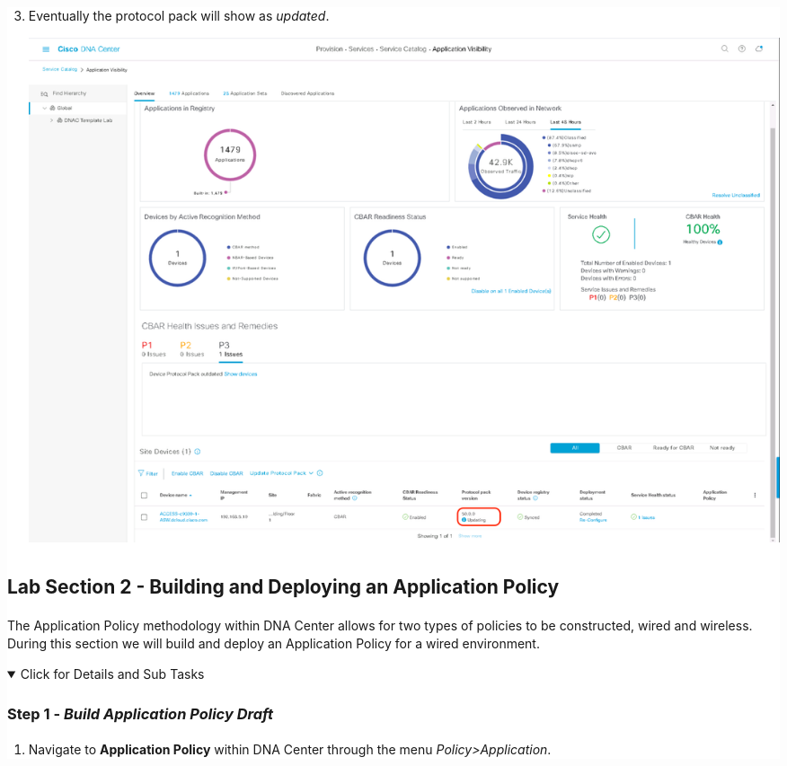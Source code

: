 3. Eventually the protocol pack will show as *updated*.

   ![json](./images/DNAC-Protocol-Updating.png?raw=true "Import JSON")

</details>

## Lab Section 2 - Building and Deploying an Application Policy

The Application Policy methodology within DNA Center allows for two types of policies to be constructed, wired and wireless. During this section we will build and deploy an Application Policy for a wired environment.

<details open>
<summary> Click for Details and Sub Tasks</summary>

### Step 1 - ***Build Application Policy Draft***

1. Navigate to **Application Policy** within DNA Center through the menu *Policy>Application*.
